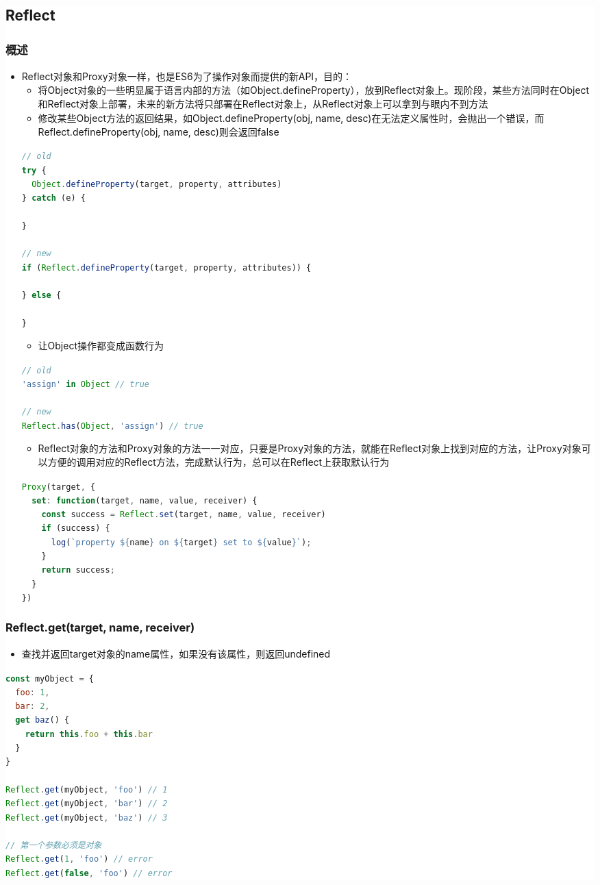 ## Reflect

### 概述
- Reflect对象和Proxy对象一样，也是ES6为了操作对象而提供的新API，目的：
  - 将Object对象的一些明显属于语言内部的方法（如Object.defineProperty），放到Reflect对象上。现阶段，某些方法同时在Object和Reflect对象上部署，未来的新方法将只部署在Reflect对象上，从Reflect对象上可以拿到与眼内不到方法
  - 修改某些Object方法的返回结果，如Object.defineProperty(obj, name, desc)在无法定义属性时，会抛出一个错误，而Reflect.defineProperty(obj, name, desc)则会返回false
  ```js
  // old
  try {
    Object.defineProperty(target, property, attributes)
  } catch (e) {

  }

  // new
  if (Reflect.defineProperty(target, property, attributes)) {

  } else {

  }
  ```
  - 让Object操作都变成函数行为
  ```js
  // old
  'assign' in Object // true
  
  // new
  Reflect.has(Object, 'assign') // true
  ```
  - Reflect对象的方法和Proxy对象的方法一一对应，只要是Proxy对象的方法，就能在Reflect对象上找到对应的方法，让Proxy对象可以方便的调用对应的Reflect方法，完成默认行为，总可以在Reflect上获取默认行为
  ```js
  Proxy(target, {
    set: function(target, name, value, receiver) {
      const success = Reflect.set(target, name, value, receiver)
      if (success) {
        log(`property ${name} on ${target} set to ${value}`);
      }
      return success;
    }
  })
  ```

### Reflect.get(target, name, receiver)

- 查找并返回target对象的name属性，如果没有该属性，则返回undefined
```js
const myObject = {
  foo: 1,
  bar: 2,
  get baz() {
    return this.foo + this.bar
  }
}

Reflect.get(myObject, 'foo') // 1
Reflect.get(myObject, 'bar') // 2
Reflect.get(myObject, 'baz') // 3

// 第一个参数必须是对象
Reflect.get(1, 'foo') // error
Reflect.get(false, 'foo') // error
```